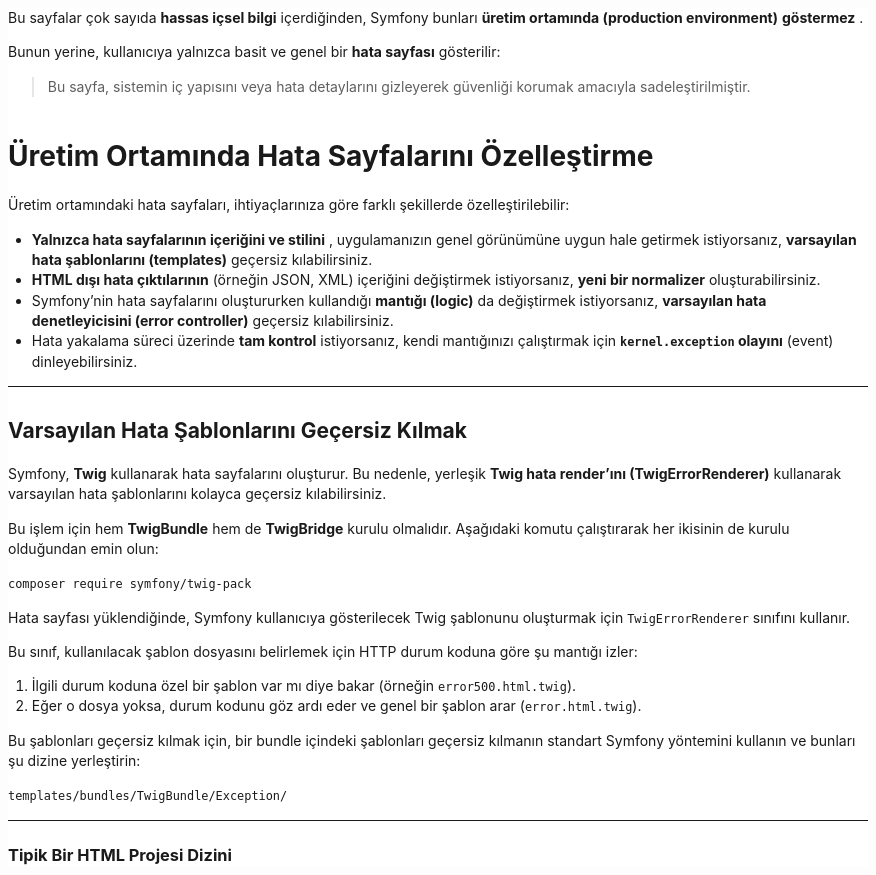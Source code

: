 

Bu sayfalar çok sayıda **hassas içsel bilgi** içerdiğinden, Symfony bunları **üretim ortamında (production environment)**  **göstermez** .

Bunun yerine, kullanıcıya yalnızca basit ve genel bir **hata sayfası** gösterilir:

> Bu sayfa, sistemin iç yapısını veya hata detaylarını gizleyerek güvenliği korumak amacıyla sadeleştirilmiştir.




# Üretim Ortamında Hata Sayfalarını Özelleştirme

Üretim ortamındaki hata sayfaları, ihtiyaçlarınıza göre farklı şekillerde özelleştirilebilir:

* **Yalnızca hata sayfalarının içeriğini ve stilini** , uygulamanızın genel görünümüne uygun hale getirmek istiyorsanız, **varsayılan hata şablonlarını (templates)** geçersiz kılabilirsiniz.
* **HTML dışı hata çıktılarının** (örneğin JSON, XML) içeriğini değiştirmek istiyorsanız, **yeni bir normalizer** oluşturabilirsiniz.
* Symfony’nin hata sayfalarını oluştururken kullandığı **mantığı (logic)** da değiştirmek istiyorsanız, **varsayılan hata denetleyicisini (error controller)** geçersiz kılabilirsiniz.
* Hata yakalama süreci üzerinde **tam kontrol** istiyorsanız, kendi mantığınızı çalıştırmak için **`kernel.exception` olayını** (event) dinleyebilirsiniz.

---

## Varsayılan Hata Şablonlarını Geçersiz Kılmak

Symfony, **Twig** kullanarak hata sayfalarını oluşturur. Bu nedenle, yerleşik **Twig hata render’ını (TwigErrorRenderer)** kullanarak varsayılan hata şablonlarını kolayca geçersiz kılabilirsiniz.

Bu işlem için hem **TwigBundle** hem de **TwigBridge** kurulu olmalıdır. Aşağıdaki komutu çalıştırarak her ikisinin de kurulu olduğundan emin olun:

```bash
composer require symfony/twig-pack
```

Hata sayfası yüklendiğinde, Symfony kullanıcıya gösterilecek Twig şablonunu oluşturmak için `TwigErrorRenderer` sınıfını kullanır.

Bu sınıf, kullanılacak şablon dosyasını belirlemek için HTTP durum koduna göre şu mantığı izler:

1. İlgili durum koduna özel bir şablon var mı diye bakar (örneğin `error500.html.twig`).
2. Eğer o dosya yoksa, durum kodunu göz ardı eder ve genel bir şablon arar (`error.html.twig`).

Bu şablonları geçersiz kılmak için, bir bundle içindeki şablonları geçersiz kılmanın standart Symfony yöntemini kullanın ve bunları şu dizine yerleştirin:

```
templates/bundles/TwigBundle/Exception/
```

---

### Tipik Bir HTML Projesi Dizini

